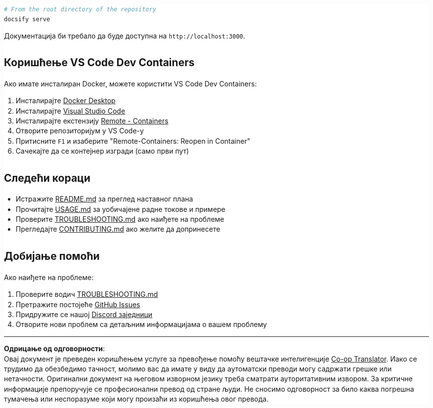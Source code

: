 ```bash
# From the root directory of the repository
docsify serve
```

Документација би требало да буде доступна на `http://localhost:3000`.

## Коришћење VS Code Dev Containers

Ако имате инсталиран Docker, можете користити VS Code Dev Containers:

1. Инсталирајте [Docker Desktop](https://www.docker.com/products/docker-desktop)
2. Инсталирајте [Visual Studio Code](https://code.visualstudio.com/)
3. Инсталирајте екстензију [Remote - Containers](https://marketplace.visualstudio.com/items?itemName=ms-vscode-remote.remote-containers)
4. Отворите репозиторијум у VS Code-у
5. Притисните `F1` и изаберите "Remote-Containers: Reopen in Container"
6. Сачекајте да се контејнер изгради (само први пут)

## Следећи кораци

- Истражите [README.md](README.md) за преглед наставног плана
- Прочитајте [USAGE.md](USAGE.md) за уобичајене радне токове и примере
- Проверите [TROUBLESHOOTING.md](TROUBLESHOOTING.md) ако наиђете на проблеме
- Прегледајте [CONTRIBUTING.md](CONTRIBUTING.md) ако желите да допринесете

## Добијање помоћи

Ако наиђете на проблеме:

1. Проверите водич [TROUBLESHOOTING.md](TROUBLESHOOTING.md)
2. Претражите постојеће [GitHub Issues](https://github.com/microsoft/Data-Science-For-Beginners/issues)
3. Придружите се нашој [Discord заједници](https://aka.ms/ds4beginners/discord)
4. Отворите нови проблем са детаљним информацијама о вашем проблему

---

**Одрицање од одговорности**:  
Овај документ је преведен коришћењем услуге за превођење помоћу вештачке интелигенције [Co-op Translator](https://github.com/Azure/co-op-translator). Иако се трудимо да обезбедимо тачност, молимо вас да имате у виду да аутоматски преводи могу садржати грешке или нетачности. Оригинални документ на његовом изворном језику треба сматрати ауторитативним извором. За критичне информације препоручује се професионални превод од стране људи. Не сносимо одговорност за било каква погрешна тумачења или неспоразуме који могу произаћи из коришћења овог превода.